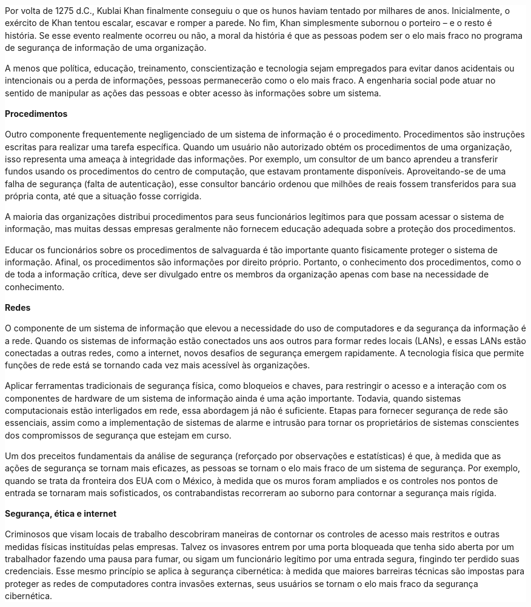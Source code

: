Por volta de 1275 d.C., Kublai Khan finalmente conseguiu o que os hunos haviam tentado por milhares de anos. Inicialmente, o exército de Khan tentou escalar, escavar e romper a parede. No fim, Khan simplesmente subornou o porteiro – e o resto é história. Se esse evento realmente ocorreu ou não, a moral da história é que as pessoas podem ser o elo mais fraco no programa de segurança de informação de uma organização. 

A menos que política, educação, treinamento, conscientização e tecnologia sejam empregados para evitar danos acidentais ou intencionais ou a perda de informações, pessoas permanecerão como o elo mais fraco. A engenharia social pode atuar no sentido de manipular as ações das pessoas e obter acesso às informações sobre um sistema.

**Procedimentos**

Outro componente frequentemente negligenciado de um sistema de informação é o procedimento. Procedimentos são instruções escritas para realizar uma tarefa específica. Quando um usuário não autorizado obtém os procedimentos de uma organização, isso representa uma ameaça à integridade das informações. Por exemplo, um consultor de um banco aprendeu a transferir fundos usando os procedimentos do centro de computação, que estavam prontamente disponíveis. Aproveitando-se de uma falha de segurança (falta de autenticação), esse consultor bancário ordenou que milhões de reais fossem transferidos para sua própria conta, até que a situação fosse corrigida.

A maioria das organizações distribui procedimentos para seus funcionários legítimos para que possam acessar o sistema de informação, mas muitas dessas empresas geralmente não fornecem educação adequada sobre a proteção dos procedimentos. 

Educar os funcionários sobre os procedimentos de salvaguarda é tão importante quanto fisicamente proteger o sistema de informação. Afinal, os procedimentos são informações por direito próprio. Portanto, o conhecimento dos procedimentos, como o de toda a informação crítica, deve ser divulgado entre os membros da organização apenas com base na necessidade de conhecimento.

**Redes**

O componente de um sistema de informação que elevou a necessidade do uso de computadores e da segurança da informação é a rede. Quando os sistemas de informação estão conectados uns aos outros para formar redes locais (LANs), e essas LANs estão conectadas a outras redes, como a internet, novos desafios de segurança emergem rapidamente. A tecnologia física que permite funções de rede está se tornando cada vez mais acessível às organizações. 

Aplicar ferramentas tradicionais de segurança física, como bloqueios e chaves, para restringir o acesso e a interação com os componentes de hardware de um sistema de informação ainda é uma ação importante. Todavia, quando sistemas computacionais estão interligados em rede, essa abordagem já não é suficiente. Etapas para fornecer segurança de rede são essenciais, assim como a implementação de sistemas de alarme e intrusão para tornar os proprietários de sistemas conscientes dos compromissos de segurança que estejam em curso.

Um dos preceitos fundamentais da análise de segurança (reforçado por observações e estatísticas) é que, à medida que as ações de segurança se tornam mais eficazes, as pessoas se tornam o elo mais fraco de um sistema de segurança. Por exemplo, quando se trata da fronteira dos EUA com o México, à medida que os muros foram ampliados e os controles nos pontos de entrada se tornaram mais sofisticados, os contrabandistas recorreram ao suborno para contornar a segurança mais rígida. 

**Segurança, ética e internet**

Criminosos que visam locais de trabalho descobriram maneiras de contornar os controles de acesso mais restritos e outras medidas físicas instituídas pelas empresas. Talvez os invasores entrem por uma porta bloqueada que tenha sido aberta por um trabalhador fazendo uma pausa para fumar, ou sigam um funcionário legítimo por uma entrada segura, fingindo ter perdido suas credenciais. Esse mesmo princípio se aplica à segurança cibernética: à medida que maiores barreiras técnicas são impostas para proteger as redes de computadores contra invasões externas, seus usuários se tornam o elo mais fraco da segurança cibernética.
